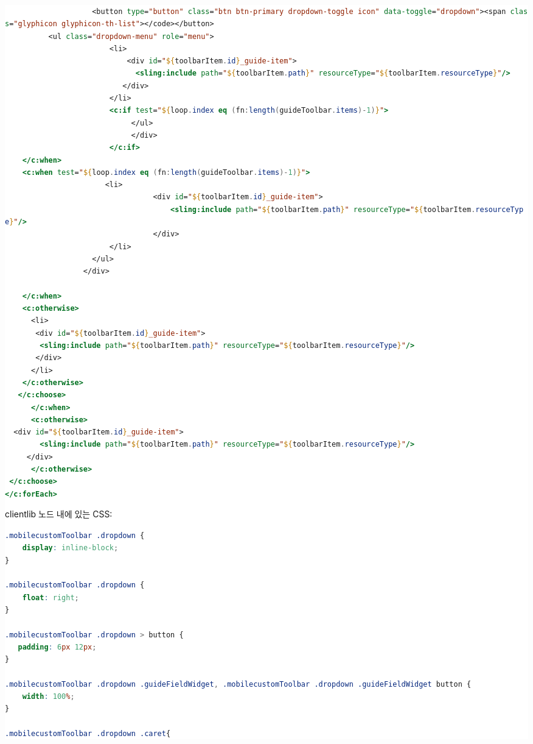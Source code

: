    ```jsp
                       <button type="button" class="btn btn-primary dropdown-toggle icon" data-toggle="dropdown"><span class="glyphicon glyphicon-th-list"></code></button>
             <ul class="dropdown-menu" role="menu">
                           <li>
                               <div id="${toolbarItem.id}_guide-item">
                                 <sling:include path="${toolbarItem.path}" resourceType="${toolbarItem.resourceType}"/>
                              </div>
                           </li>
                           <c:if test="${loop.index eq (fn:length(guideToolbar.items)-1)}">
                                </ul>
                                </div>
                           </c:if>
       </c:when>
       <c:when test="${loop.index eq (fn:length(guideToolbar.items)-1)}">
                          <li>
                                     <div id="${toolbarItem.id}_guide-item">
                                         <sling:include path="${toolbarItem.path}" resourceType="${toolbarItem.resourceType}"/>
                                     </div>
                           </li>
                       </ul>
                     </div>
   
       </c:when>
       <c:otherwise>
         <li>
          <div id="${toolbarItem.id}_guide-item">
           <sling:include path="${toolbarItem.path}" resourceType="${toolbarItem.resourceType}"/>
          </div>
         </li>
       </c:otherwise>
      </c:choose>
         </c:when>
         <c:otherwise>
     <div id="${toolbarItem.id}_guide-item">
           <sling:include path="${toolbarItem.path}" resourceType="${toolbarItem.resourceType}"/>
        </div>
         </c:otherwise>
    </c:choose>
   </c:forEach>
   ```

   clientlib 노드 내에 있는 CSS:

   ```css
   .mobilecustomToolbar .dropdown {
       display: inline-block;
   }
   
   .mobilecustomToolbar .dropdown {
       float: right;
   }
   
   .mobilecustomToolbar .dropdown > button {
      padding: 6px 12px;
   }
   
   .mobilecustomToolbar .dropdown .guideFieldWidget, .mobilecustomToolbar .dropdown .guideFieldWidget button {
       width: 100%;
   }
   
   .mobilecustomToolbar .dropdown .caret{
   ```